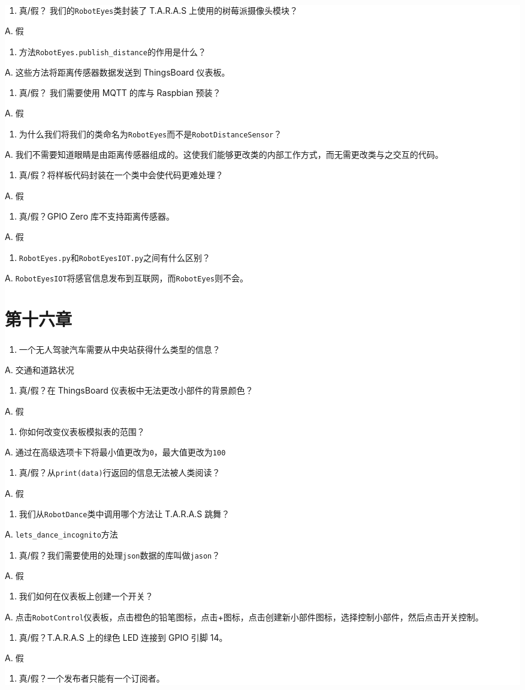 1.  真/假？ 我们的`RobotEyes`类封装了 T.A.R.A.S 上使用的树莓派摄像头模块？

A. 假

1.  方法`RobotEyes.publish_distance`的作用是什么？

A. 这些方法将距离传感器数据发送到 ThingsBoard 仪表板。

1.  真/假？ 我们需要使用 MQTT 的库与 Raspbian 预装？

A. 假

1.  为什么我们将我们的类命名为`RobotEyes`而不是`RobotDistanceSensor`？

A. 我们不需要知道眼睛是由距离传感器组成的。这使我们能够更改类的内部工作方式，而无需更改类与之交互的代码。

1.  真/假？将样板代码封装在一个类中会使代码更难处理？

A. 假

1.  真/假？GPIO Zero 库不支持距离传感器。

A. 假

1.  `RobotEyes.py`和`RobotEyesIOT.py`之间有什么区别？

A. `RobotEyesIOT`将感官信息发布到互联网，而`RobotEyes`则不会。

# 第十六章

1.  一个无人驾驶汽车需要从中央站获得什么类型的信息？

A. 交通和道路状况

1.  真/假？在 ThingsBoard 仪表板中无法更改小部件的背景颜色？

A. 假

1.  你如何改变仪表板模拟表的范围？

A. 通过在高级选项卡下将最小值更改为`0`，最大值更改为`100`

1.  真/假？从`print(data)`行返回的信息无法被人类阅读？

A. 假

1.  我们从`RobotDance`类中调用哪个方法让 T.A.R.A.S 跳舞？

A. `lets_dance_incognito`方法

1.  真/假？我们需要使用的处理`json`数据的库叫做`jason`？

A. 假

1.  我们如何在仪表板上创建一个开关？

A. 点击`RobotControl`仪表板，点击橙色的铅笔图标，点击+图标，点击创建新小部件图标，选择控制小部件，然后点击开关控制。

1.  真/假？T.A.R.A.S 上的绿色 LED 连接到 GPIO 引脚 14。

A. 假

1.  真/假？一个发布者只能有一个订阅者。
